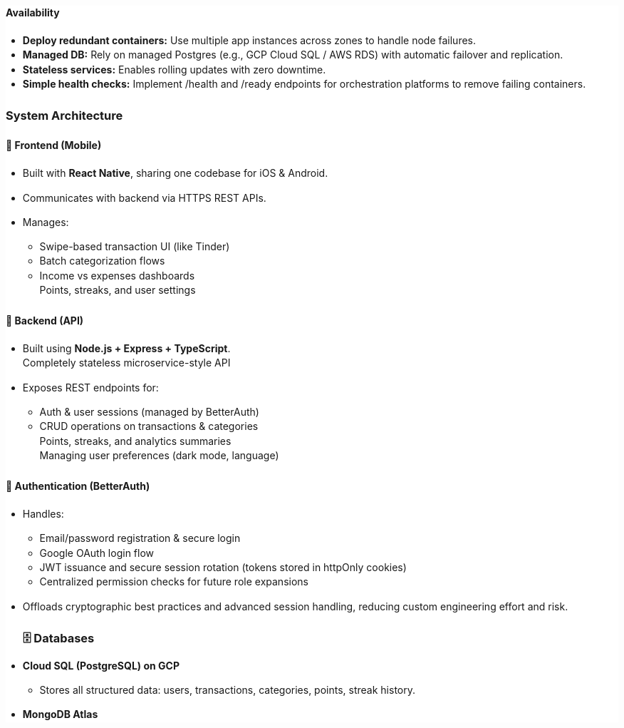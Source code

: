 #### **Availability**

* **Deploy redundant containers:** Use multiple app instances across zones to handle node failures.  
* **Managed DB:** Rely on managed Postgres (e.g., GCP Cloud SQL / AWS RDS) with automatic failover and replication.  
* **Stateless services:** Enables rolling updates with zero downtime.  
* **Simple health checks:** Implement /health and /ready endpoints for orchestration platforms to remove failing containers.

### **System Architecture**

#### **📱 Frontend (Mobile)**

* Built with **React Native**, sharing one codebase for iOS & Android.  
* Communicates with backend via HTTPS REST APIs.  
* Manages:

  * Swipe-based transaction UI (like Tinder)  
  * Batch categorization flows  
  * Income vs expenses dashboards  
    Points, streaks, and user settings

### 

####  **🚀 Backend (API)**

* Built using **Node.js \+ Express \+ TypeScript**.  
  Completely stateless microservice-style API  
* Exposes REST endpoints for:

  * Auth & user sessions (managed by BetterAuth)  
  * CRUD operations on transactions & categories  
    Points, streaks, and analytics summaries  
    Managing user preferences (dark mode, language)

  ### 

#### **🔐 Authentication (BetterAuth)**

* Handles:

  * Email/password registration & secure login  
  * Google OAuth login flow  
  * JWT issuance and secure session rotation (tokens stored in httpOnly cookies)  
  * Centralized permission checks for future role expansions

* Offloads cryptographic best practices and advanced session handling, reducing custom engineering effort and risk.

  ### **🗄️ Databases**

* **Cloud SQL (PostgreSQL) on GCP**

  * Stores all structured data: users, transactions, categories, points, streak history.

* **MongoDB Atlas**
